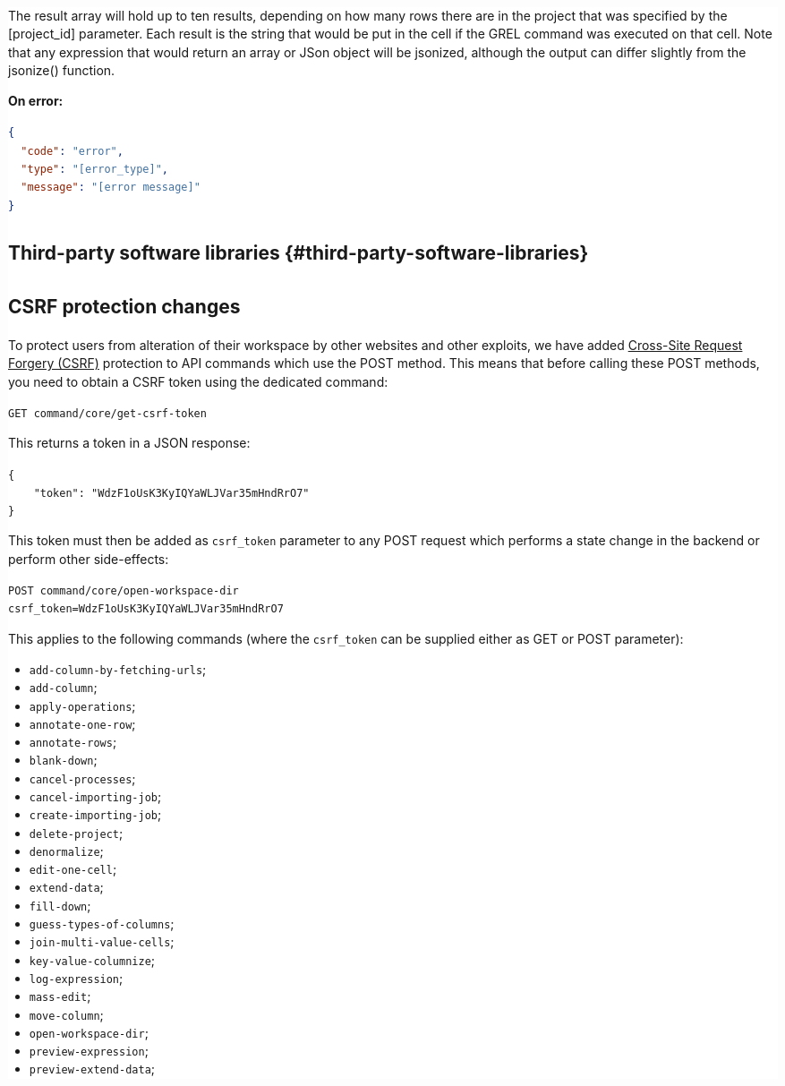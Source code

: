 The result array will hold up to ten results, depending on how many rows there are in the project that was specified by the [project_id] parameter. Each result is the string that would be put in the cell if the GREL command was executed on that cell. Note that any expression that would return an array or JSon object will be jsonized, although the output can differ slightly from the jsonize() function.

**On error:**
```json
{
  "code": "error",
  "type": "[error_type]",
  "message": "[error message]"
}
```

## Third-party software libraries {#third-party-software-libraries}
## CSRF protection changes
To protect users from alteration of their workspace by other websites and other exploits, we have added [Cross-Site Request Forgery (CSRF)](https://en.wikipedia.org/wiki/Cross-site_request_forgery) protection to API commands which use the POST method. This means that before calling these POST methods, you need to obtain a CSRF token using the dedicated command:

`GET command/core/get-csrf-token`

This returns a token in a JSON response:

```
{
    "token": "WdzF1oUsK3KyIQYaWLJVar35mHndRrO7"
}
```

This token must then be added as `csrf_token` parameter to any POST request which performs a state change in the backend or perform other side-effects:

```
POST command/core/open-workspace-dir
csrf_token=WdzF1oUsK3KyIQYaWLJVar35mHndRrO7
```

This applies to the following commands (where the `csrf_token` can be supplied either as GET or POST parameter):
* `add-column-by-fetching-urls`;
* `add-column`;
* `apply-operations`;
* `annotate-one-row`;
* `annotate-rows`;
* `blank-down`;
* `cancel-processes`;
* `cancel-importing-job`;
* `create-importing-job`;
* `delete-project`;
* `denormalize`;
* `edit-one-cell`;
* `extend-data`;
* `fill-down`;
* `guess-types-of-columns`;
* `join-multi-value-cells`;
* `key-value-columnize`;
* `log-expression`;
* `mass-edit`;
* `move-column`;
* `open-workspace-dir`;
* `preview-expression`;
* `preview-extend-data`;